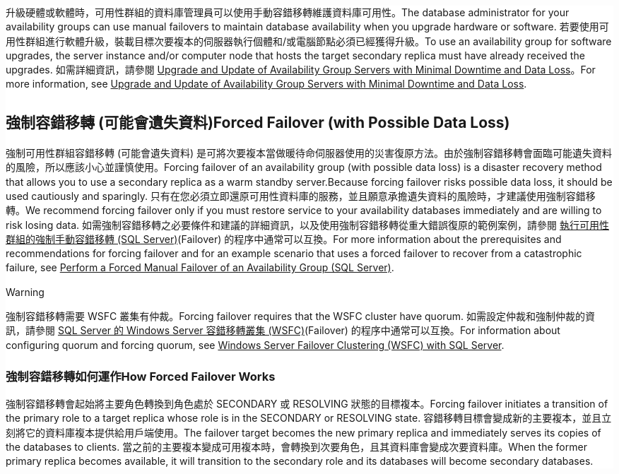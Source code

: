  <span data-ttu-id="3d80b-278">升級硬體或軟體時，可用性群組的資料庫管理員可以使用手動容錯移轉維護資料庫可用性。</span><span class="sxs-lookup"><span data-stu-id="3d80b-278">The database administrator for your availability groups can use manual failovers to maintain database availability when you upgrade hardware or software.</span></span> <span data-ttu-id="3d80b-279">若要使用可用性群組進行軟體升級，裝載目標次要複本的伺服器執行個體和/或電腦節點必須已經獲得升級。</span><span class="sxs-lookup"><span data-stu-id="3d80b-279">To use an availability group for software upgrades, the server instance and/or computer node that hosts the target secondary replica must have already received the upgrades.</span></span> <span data-ttu-id="3d80b-280">如需詳細資訊，請參閱 [Upgrade and Update of Availability Group Servers with Minimal Downtime and Data Loss](upgrading-always-on-availability-group-replica-instances.md)。</span><span class="sxs-lookup"><span data-stu-id="3d80b-280">For more information, see [Upgrade and Update of Availability Group Servers with Minimal Downtime and Data Loss](upgrading-always-on-availability-group-replica-instances.md).</span></span>  
  
##  <a name="forced-failover-with-possible-data-loss"></a><a name="ForcedFailover"></a> <span data-ttu-id="3d80b-281">強制容錯移轉 (可能會遺失資料)</span><span class="sxs-lookup"><span data-stu-id="3d80b-281">Forced Failover (with Possible Data Loss)</span></span>  
 <span data-ttu-id="3d80b-282">強制可用性群組容錯移轉 (可能會遺失資料) 是可將次要複本當做暖待命伺服器使用的災害復原方法。由於強制容錯移轉會面臨可能遺失資料的風險，所以應該小心並謹慎使用。</span><span class="sxs-lookup"><span data-stu-id="3d80b-282">Forcing failover of an availability group (with possible data loss) is a disaster recovery method that allows you to use a secondary replica as a warm standby server.Because forcing failover risks possible data loss, it should be used cautiously and sparingly.</span></span> <span data-ttu-id="3d80b-283">只有在您必須立即還原可用性資料庫的服務，並且願意承擔遺失資料的風險時，才建議使用強制容錯移轉。</span><span class="sxs-lookup"><span data-stu-id="3d80b-283">We recommend forcing failover only if you must restore service to your availability databases immediately and are willing to risk losing data.</span></span> <span data-ttu-id="3d80b-284">如需強制容錯移轉之必要條件和建議的詳細資訊，以及使用強制容錯移轉從重大錯誤復原的範例案例，請參閱 [執行可用性群組的強制手動容錯移轉 &#40;SQL Server&#41;](perform-a-forced-manual-failover-of-an-availability-group-sql-server.md)(Failover) 的程序中通常可以互換。</span><span class="sxs-lookup"><span data-stu-id="3d80b-284">For more information about the prerequisites and recommendations for forcing failover and for an example scenario that uses a forced failover to recover from a catastrophic failure, see [Perform a Forced Manual Failover of an Availability Group &#40;SQL Server&#41;](perform-a-forced-manual-failover-of-an-availability-group-sql-server.md).</span></span>  
  
> [!WARNING]  
>  <span data-ttu-id="3d80b-285">強制容錯移轉需要 WSFC 叢集有仲裁。</span><span class="sxs-lookup"><span data-stu-id="3d80b-285">Forcing failover requires that the WSFC cluster have quorum.</span></span> <span data-ttu-id="3d80b-286">如需設定仲裁和強制仲裁的資訊，請參閱 [SQL Server 的 Windows Server 容錯移轉叢集 &#40;WSFC&#41;](../../../sql-server/failover-clusters/windows/windows-server-failover-clustering-wsfc-with-sql-server.md)(Failover) 的程序中通常可以互換。</span><span class="sxs-lookup"><span data-stu-id="3d80b-286">For information about configuring quorum and forcing quorum, see [Windows Server Failover Clustering &#40;WSFC&#41; with SQL Server](../../../sql-server/failover-clusters/windows/windows-server-failover-clustering-wsfc-with-sql-server.md).</span></span>  
  
  
###  <a name="how-forced-failover-works"></a><a name="ForcedFailoverHowWorks"></a> <span data-ttu-id="3d80b-287">強制容錯移轉如何運作</span><span class="sxs-lookup"><span data-stu-id="3d80b-287">How Forced Failover Works</span></span>  
 <span data-ttu-id="3d80b-288">強制容錯移轉會起始將主要角色轉換到角色處於 SECONDARY 或 RESOLVING 狀態的目標複本。</span><span class="sxs-lookup"><span data-stu-id="3d80b-288">Forcing failover initiates a transition of the primary role to a target replica whose role is in the SECONDARY or RESOLVING state.</span></span> <span data-ttu-id="3d80b-289">容錯移轉目標會變成新的主要複本，並且立刻將它的資料庫複本提供給用戶端使用。</span><span class="sxs-lookup"><span data-stu-id="3d80b-289">The failover target becomes the new primary replica and immediately serves its copies of the databases to clients.</span></span> <span data-ttu-id="3d80b-290">當之前的主要複本變成可用複本時，會轉換到次要角色，且其資料庫會變成次要資料庫。</span><span class="sxs-lookup"><span data-stu-id="3d80b-290">When the former primary replica becomes available, it will transition to the secondary role and its databases will become secondary databases.</span></span>  
  
